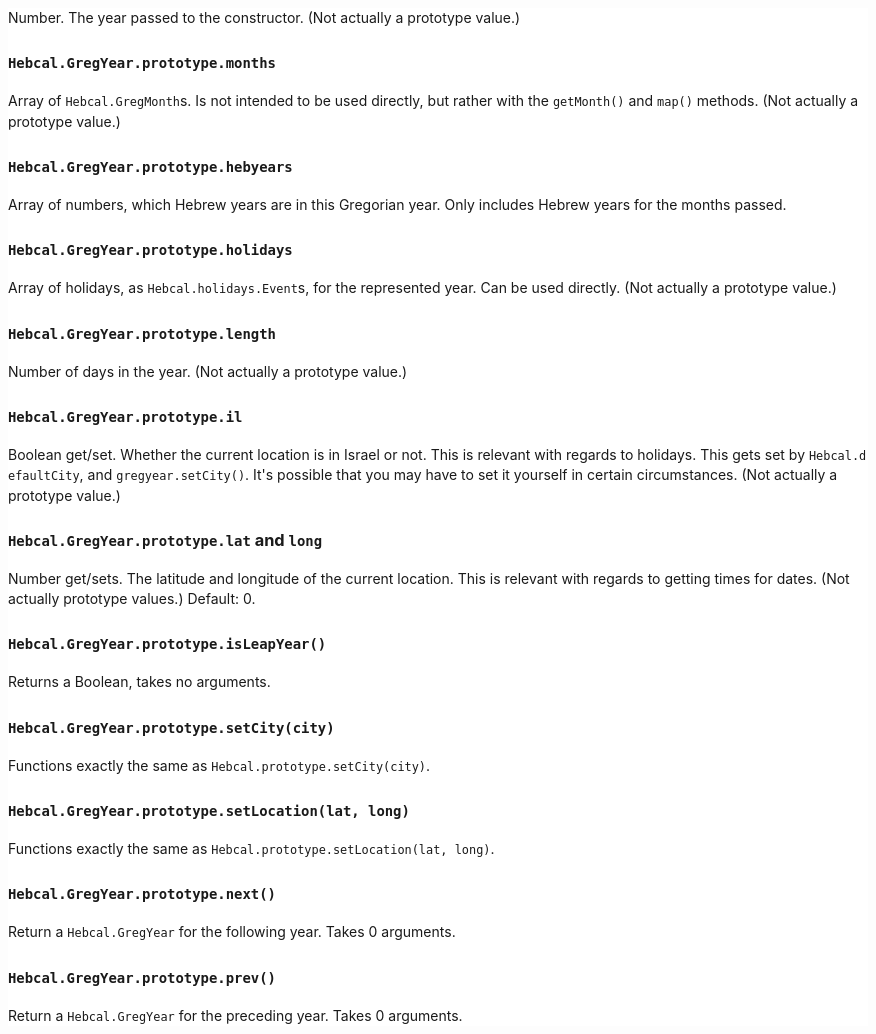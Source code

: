 Number. The year passed to the constructor. (Not actually a prototype value.)

### `Hebcal.GregYear.prototype.months`

Array of `Hebcal.GregMonth`s. Is not intended to be used directly, but rather with the `getMonth()` and `map()` methods. (Not actually a prototype value.)

### `Hebcal.GregYear.prototype.hebyears`

Array of numbers, which Hebrew years are in this Gregorian year. Only includes Hebrew years for the months passed.

### `Hebcal.GregYear.prototype.holidays`

Array of holidays, as `Hebcal.holidays.Event`s, for the represented year. Can be used directly. (Not actually a prototype value.)

### `Hebcal.GregYear.prototype.length`

Number of days in the year. (Not actually a prototype value.)

### `Hebcal.GregYear.prototype.il`

Boolean get/set. Whether the current location is in Israel or not. This is relevant with regards to holidays.
This gets set by `Hebcal.defaultCity`, and `gregyear.setCity()`. It's possible that you may have to set it yourself in certain circumstances. (Not actually a prototype value.)

### `Hebcal.GregYear.prototype.lat` and `long`

Number get/sets. The latitude and longitude of the current location. This is relevant with regards to getting times for dates. (Not actually prototype values.)
Default: 0.

### `Hebcal.GregYear.prototype.isLeapYear()`

Returns a Boolean, takes no arguments.

### `Hebcal.GregYear.prototype.setCity(city)`

Functions exactly the same as `Hebcal.prototype.setCity(city)`.

### `Hebcal.GregYear.prototype.setLocation(lat, long)`

Functions exactly the same as `Hebcal.prototype.setLocation(lat, long)`.

### `Hebcal.GregYear.prototype.next()`

Return a `Hebcal.GregYear` for the following year. Takes 0 arguments.

### `Hebcal.GregYear.prototype.prev()`

Return a `Hebcal.GregYear` for the preceding year. Takes 0 arguments.
